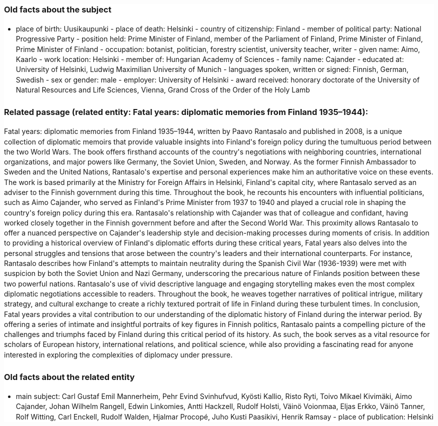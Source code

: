 ### **Old facts about the subject**
- place of birth: Uusikaupunki - place of death: Helsinki - country of citizenship: Finland - member of political party: National Progressive Party - position held: Prime Minister of Finland, member of the Parliament of Finland, Prime Minister of Finland, Prime Minister of Finland - occupation: botanist, politician, forestry scientist, university teacher, writer - given name: Aimo, Kaarlo - work location: Helsinki - member of: Hungarian Academy of Sciences - family name: Cajander - educated at: University of Helsinki, Ludwig Maximilian University of Munich - languages spoken, written or signed: Finnish, German, Swedish - sex or gender: male - employer: University of Helsinki - award received: honorary doctorate of the University of Natural Resources and Life Sciences, Vienna, Grand Cross of the Order of the Holy Lamb

### **Related passage (related entity: Fatal years: diplomatic memories from Finland 1935–1944):** 
Fatal years: diplomatic memories from Finland 1935–1944, written by Paavo Rantasalo and published in 2008, is a unique collection of diplomatic memoirs that provide valuable insights into Finland's foreign policy during the tumultuous period between the two World Wars. The book offers firsthand accounts of the country's negotiations with neighboring countries, international organizations, and major powers like Germany, the Soviet Union, Sweden, and Norway. As the former Finnish Ambassador to Sweden and the United Nations, Rantasalo's expertise and personal experiences make him an authoritative voice on these events. The work is based primarily at the Ministry for Foreign Affairs in Helsinki, Finland's capital city, where Rantasalo served as an adviser to the Finnish government during this time. Throughout the book, he recounts his encounters with influential politicians, such as Aimo Cajander, who served as Finland's Prime Minister from 1937 to 1940 and played a crucial role in shaping the country's foreign policy during this era. Rantasalo's relationship with Cajander was that of colleague and confidant, having worked closely together in the Finnish government before and after the Second World War. This proximity allows Rantasalo to offer a nuanced perspective on Cajander's leadership style and decision-making processes during moments of crisis. In addition to providing a historical overview of Finland's diplomatic efforts during these critical years, Fatal years also delves into the personal struggles and tensions that arose between the country's leaders and their international counterparts. For instance, Rantasalo describes how Finland's attempts to maintain neutrality during the Spanish Civil War (1936-1939) were met with suspicion by both the Soviet Union and Nazi Germany, underscoring the precarious nature of Finlands position between these two powerful nations. Rantasalo's use of vivid descriptive language and engaging storytelling makes even the most complex diplomatic negotiations accessible to readers. Throughout the book, he weaves together narratives of political intrigue, military strategy, and cultural exchange to create a richly textured portrait of life in Finland during these turbulent times. In conclusion, Fatal years provides a vital contribution to our understanding of the diplomatic history of Finland during the interwar period. By offering a series of intimate and insightful portraits of key figures in Finnish politics, Rantasalo paints a compelling picture of the challenges and triumphs faced by Finland during this critical period of its history. As such, the book serves as a vital resource for scholars of European history, international relations, and political science, while also providing a fascinating read for anyone interested in exploring the complexities of diplomacy under pressure.

### **Old facts about the related entity**
- main subject: Carl Gustaf Emil Mannerheim, Pehr Evind Svinhufvud, Kyösti Kallio, Risto Ryti, Toivo Mikael Kivimäki, Aimo Cajander, Johan Wilhelm Rangell, Edwin Linkomies, Antti Hackzell, Rudolf Holsti, Väinö Voionmaa, Eljas Erkko, Väinö Tanner, Rolf Witting, Carl Enckell, Rudolf Walden, Hjalmar Procopé, Juho Kusti Paasikivi, Henrik Ramsay - place of publication: Helsinki


